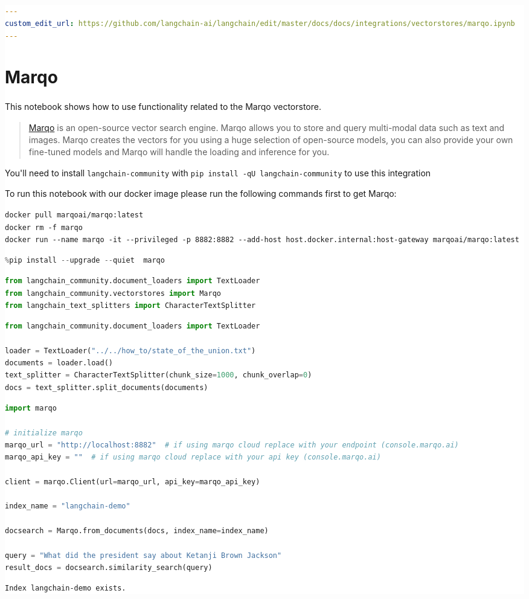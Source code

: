 ```yaml
---
custom_edit_url: https://github.com/langchain-ai/langchain/edit/master/docs/docs/integrations/vectorstores/marqo.ipynb
---
```

# Marqo

This notebook shows how to use functionality related to the Marqo vectorstore.

>[Marqo](https://www.marqo.ai/) is an open-source vector search engine. Marqo allows you to store and query multi-modal data such as text and images. Marqo creates the vectors for you using a huge selection of open-source models, you can also provide your own fine-tuned models and Marqo will handle the loading and inference for you.

You'll need to install `langchain-community` with `pip install -qU langchain-community` to use this integration

To run this notebook with our docker image please run the following commands first to get Marqo:

```
docker pull marqoai/marqo:latest
docker rm -f marqo
docker run --name marqo -it --privileged -p 8882:8882 --add-host host.docker.internal:host-gateway marqoai/marqo:latest
```


```python
%pip install --upgrade --quiet  marqo
```


```python
from langchain_community.document_loaders import TextLoader
from langchain_community.vectorstores import Marqo
from langchain_text_splitters import CharacterTextSplitter
```


```python
from langchain_community.document_loaders import TextLoader

loader = TextLoader("../../how_to/state_of_the_union.txt")
documents = loader.load()
text_splitter = CharacterTextSplitter(chunk_size=1000, chunk_overlap=0)
docs = text_splitter.split_documents(documents)
```


```python
import marqo

# initialize marqo
marqo_url = "http://localhost:8882"  # if using marqo cloud replace with your endpoint (console.marqo.ai)
marqo_api_key = ""  # if using marqo cloud replace with your api key (console.marqo.ai)

client = marqo.Client(url=marqo_url, api_key=marqo_api_key)

index_name = "langchain-demo"

docsearch = Marqo.from_documents(docs, index_name=index_name)

query = "What did the president say about Ketanji Brown Jackson"
result_docs = docsearch.similarity_search(query)
```
```output
Index langchain-demo exists.
```